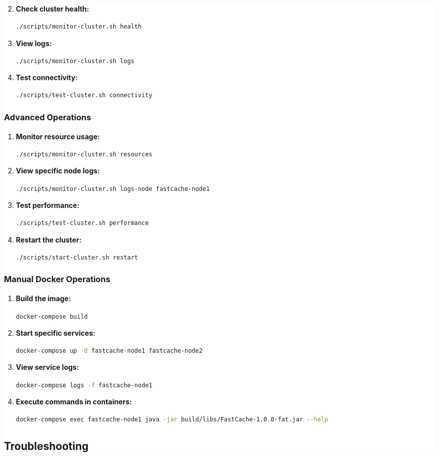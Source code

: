 2. **Check cluster health:**
   ```bash
   ./scripts/monitor-cluster.sh health
   ```

3. **View logs:**
   ```bash
   ./scripts/monitor-cluster.sh logs
   ```

4. **Test connectivity:**
   ```bash
   ./scripts/test-cluster.sh connectivity
   ```

### Advanced Operations

1. **Monitor resource usage:**
   ```bash
   ./scripts/monitor-cluster.sh resources
   ```

2. **View specific node logs:**
   ```bash
   ./scripts/monitor-cluster.sh logs-node fastcache-node1
   ```

3. **Test performance:**
   ```bash
   ./scripts/test-cluster.sh performance
   ```

4. **Restart the cluster:**
   ```bash
   ./scripts/start-cluster.sh restart
   ```

### Manual Docker Operations

1. **Build the image:**
   ```bash
   docker-compose build
   ```

2. **Start specific services:**
   ```bash
   docker-compose up -d fastcache-node1 fastcache-node2
   ```

3. **View service logs:**
   ```bash
   docker-compose logs -f fastcache-node1
   ```

4. **Execute commands in containers:**
   ```bash
   docker-compose exec fastcache-node1 java -jar build/libs/FastCache-1.0.0-fat.jar --help
   ```

## Troubleshooting
